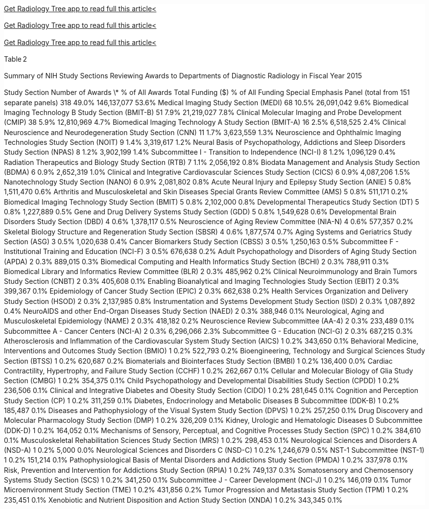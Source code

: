 
[Get Radiology Tree app to read full this article<](https://clinicalpub.com/app)

[Get Radiology Tree app to read full this article<](https://clinicalpub.com/app)

[Get Radiology Tree app to read full this article<](https://clinicalpub.com/app)

Table 2


Summary of NIH Study Sections Reviewing Awards to Departments of Diagnostic Radiology in Fiscal Year 2015


Study Section Number of Awards  \\*  % of All Awards Total Funding ($) % of All Funding Special Emphasis Panel (total from 151 separate panels) 318 49.0% 146,137,077 53.6% Medical Imaging Study Section (MEDI) 68 10.5% 26,091,042 9.6% Biomedical Imaging Technology B Study Section (BMIT-B) 51 7.9% 21,219,027 7.8% Clinical Molecular Imaging and Probe Development (CMIP) 38 5.9% 12,810,969 4.7% Biomedical Imaging Technology A Study Section (BMIT-A) 16 2.5% 6,518,525 2.4% Clinical Neuroscience and Neurodegeneration Study Section (CNN) 11 1.7% 3,623,559 1.3% Neuroscience and Ophthalmic Imaging Technologies Study Section (NOIT) 9 1.4% 3,319,617 1.2% Neural Basis of Psychopathology, Addictions and Sleep Disorders Study Section (NPAS) 8 1.2% 3,902,199 1.4% Subcommittee I - Transition to Independence (NCI-I) 8 1.2% 1,096,129 0.4% Radiation Therapeutics and Biology Study Section (RTB) 7 1.1% 2,056,192 0.8% Biodata Management and Analysis Study Section (BDMA) 6 0.9% 2,652,319 1.0% Clinical and Integrative Cardiovascular Sciences Study Section (CICS) 6 0.9% 4,087,206 1.5% Nanotechnology Study Section (NANO) 6 0.9% 2,081,802 0.8% Acute Neural Injury and Epilepsy Study Section (ANIE) 5 0.8% 1,511,470 0.6% Arthritis and Musculoskeletal and Skin Diseases Special Grants Review Committee (AMS) 5 0.8% 511,171 0.2% Biomedical Imaging Technology Study Section (BMIT) 5 0.8% 2,102,000 0.8% Developmental Therapeutics Study Section (DT) 5 0.8% 1,227,889 0.5% Gene and Drug Delivery Systems Study Section (GDD) 5 0.8% 1,549,628 0.6% Developmental Brain Disorders Study Section (DBD) 4 0.6% 1,378,117 0.5% Neuroscience of Aging Review Committee (NIA-N) 4 0.6% 577,357 0.2% Skeletal Biology Structure and Regeneration Study Section (SBSR) 4 0.6% 1,877,574 0.7% Aging Systems and Geriatrics Study Section (ASG) 3 0.5% 1,020,638 0.4% Cancer Biomarkers Study Section (CBSS) 3 0.5% 1,250,163 0.5% Subcommittee F - Institutional Training and Education (NCI-F) 3 0.5% 676,638 0.2% Adult Psychopathology and Disorders of Aging Study Section (APDA) 2 0.3% 889,015 0.3% Biomedical Computing and Health Informatics Study Section (BCHI) 2 0.3% 788,911 0.3% Biomedical Library and Informatics Review Committee (BLR) 2 0.3% 485,962 0.2% Clinical Neuroimmunology and Brain Tumors Study Section (CNBT) 2 0.3% 405,608 0.1% Enabling Bioanalytical and Imaging Technologies Study Section (EBIT) 2 0.3% 399,367 0.1% Epidemiology of Cancer Study Section (EPIC) 2 0.3% 662,638 0.2% Health Services Organization and Delivery Study Section (HSOD) 2 0.3% 2,137,985 0.8% Instrumentation and Systems Development Study Section (ISD) 2 0.3% 1,087,892 0.4% NeuroAIDS and other End-Organ Diseases Study Section (NAED) 2 0.3% 388,946 0.1% Neurological, Aging and Musculoskeletal Epidemiology (NAME) 2 0.3% 418,182 0.2% Neuroscience Review Subcommittee (AA-4) 2 0.3% 233,489 0.1% Subcommittee A - Cancer Centers (NCI-A) 2 0.3% 6,296,066 2.3% Subcommittee G - Education (NCI-G) 2 0.3% 687,215 0.3% Atherosclerosis and Inflammation of the Cardiovascular System Study Section (AICS) 1 0.2% 343,650 0.1% Behavioral Medicine, Interventions and Outcomes Study Section (BMIO) 1 0.2% 522,793 0.2% Bioengineering, Technology and Surgical Sciences Study Section (BTSS) 1 0.2% 620,687 0.2% Biomaterials and Biointerfaces Study Section (BMBI) 1 0.2% 136,400 0.0% Cardiac Contractility, Hypertrophy, and Failure Study Section (CCHF) 1 0.2% 262,667 0.1% Cellular and Molecular Biology of Glia Study Section (CMBG) 1 0.2% 354,375 0.1% Child Psychopathology and Developmental Disabilities Study Section (CPDD) 1 0.2% 236,506 0.1% Clinical and Integrative Diabetes and Obesity Study Section (CIDO) 1 0.2% 281,645 0.1% Cognition and Perception Study Section (CP) 1 0.2% 311,259 0.1% Diabetes, Endocrinology and Metabolic Diseases B Subcommittee (DDK-B) 1 0.2% 185,487 0.1% Diseases and Pathophysiology of the Visual System Study Section (DPVS) 1 0.2% 257,250 0.1% Drug Discovery and Molecular Pharmacology Study Section (DMP) 1 0.2% 326,209 0.1% Kidney, Urologic and Hematologic Diseases D Subcommittee (DDK-D) 1 0.2% 164,052 0.1% Mechanisms of Sensory, Perceptual, and Cognitive Processes Study Section (SPC) 1 0.2% 384,610 0.1% Musculoskeletal Rehabilitation Sciences Study Section (MRS) 1 0.2% 298,453 0.1% Neurological Sciences and Disorders A (NSD-A) 1 0.2% 5,000 0.0% Neurological Sciences and Disorders C (NSD-C) 1 0.2% 1,246,679 0.5% NST-1 Subcommittee (NST-1) 1 0.2% 151,214 0.1% Pathophysiological Basis of Mental Disorders and Addictions Study Section (PMDA) 1 0.2% 337,978 0.1% Risk, Prevention and Intervention for Addictions Study Section (RPIA) 1 0.2% 749,137 0.3% Somatosensory and Chemosensory Systems Study Section (SCS) 1 0.2% 341,250 0.1% Subcommittee J - Career Development (NCI-J) 1 0.2% 146,019 0.1% Tumor Microenvironment Study Section (TME) 1 0.2% 431,856 0.2% Tumor Progression and Metastasis Study Section (TPM) 1 0.2% 235,451 0.1% Xenobiotic and Nutrient Disposition and Action Study Section (XNDA) 1 0.2% 343,345 0.1%
